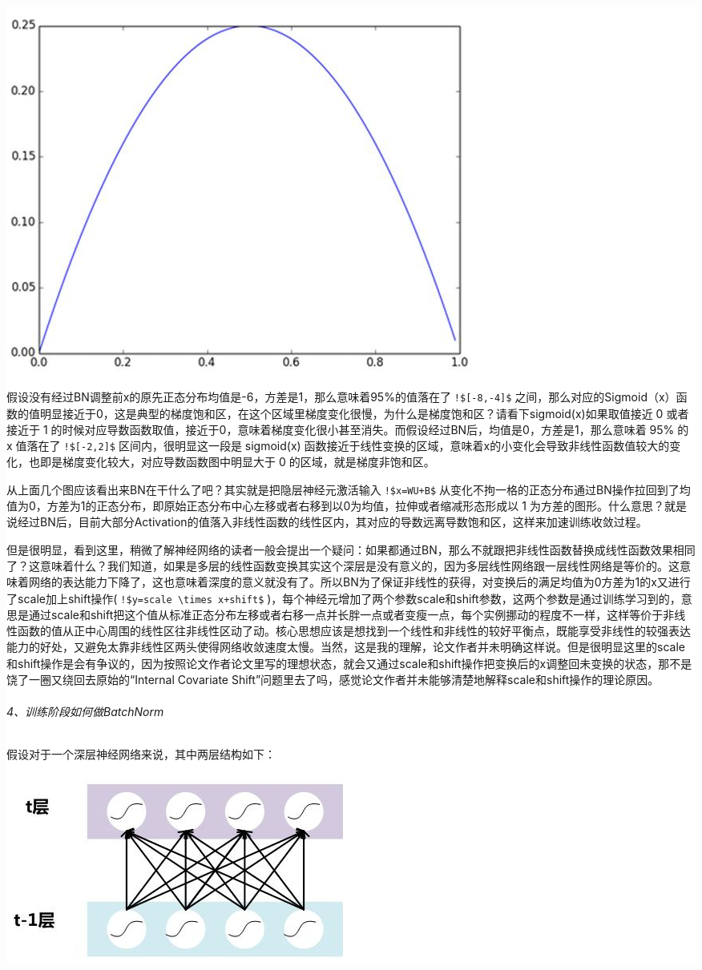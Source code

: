 ![enter description here](./images/cnn4.png)

假设没有经过BN调整前x的原先正态分布均值是-6，方差是1，那么意味着95%的值落在了 `!$[-8,-4]$`  之间，那么对应的Sigmoid（x）函数的值明显接近于0，这是典型的梯度饱和区，在这个区域里梯度变化很慢，为什么是梯度饱和区？请看下sigmoid(x)如果取值接近 0 或者接近于 1 的时候对应导数函数取值，接近于0，意味着梯度变化很小甚至消失。而假设经过BN后，均值是0，方差是1，那么意味着 95% 的 x 值落在了 `!$[-2,2]$` 区间内，很明显这一段是 sigmoid(x) 函数接近于线性变换的区域，意味着x的小变化会导致非线性函数值较大的变化，也即是梯度变化较大，对应导数函数图中明显大于 0 的区域，就是梯度非饱和区。　　

从上面几个图应该看出来BN在干什么了吧？其实就是把隐层神经元激活输入 `!$x=WU+B$` 从变化不拘一格的正态分布通过BN操作拉回到了均值为0，方差为1的正态分布，即原始正态分布中心左移或者右移到以0为均值，拉伸或者缩减形态形成以 1 为方差的图形。什么意思？就是说经过BN后，目前大部分Activation的值落入非线性函数的线性区内，其对应的导数远离导数饱和区，这样来加速训练收敛过程。　　

但是很明显，看到这里，稍微了解神经网络的读者一般会提出一个疑问：如果都通过BN，那么不就跟把非线性函数替换成线性函数效果相同了？这意味着什么？我们知道，如果是多层的线性函数变换其实这个深层是没有意义的，因为多层线性网络跟一层线性网络是等价的。这意味着网络的表达能力下降了，这也意味着深度的意义就没有了。所以BN为了保证非线性的获得，对变换后的满足均值为0方差为1的x又进行了scale加上shift操作( `!$y=scale \times x+shift$` )，每个神经元增加了两个参数scale和shift参数，这两个参数是通过训练学习到的，意思是通过scale和shift把这个值从标准正态分布左移或者右移一点并长胖一点或者变瘦一点，每个实例挪动的程度不一样，这样等价于非线性函数的值从正中心周围的线性区往非线性区动了动。核心思想应该是想找到一个线性和非线性的较好平衡点，既能享受非线性的较强表达能力的好处，又避免太靠非线性区两头使得网络收敛速度太慢。当然，这是我的理解，论文作者并未明确这样说。但是很明显这里的scale和shift操作是会有争议的，因为按照论文作者论文里写的理想状态，就会又通过scale和shift操作把变换后的x调整回未变换的状态，那不是饶了一圈又绕回去原始的“Internal Covariate Shift”问题里去了吗，感觉论文作者并未能够清楚地解释scale和shift操作的理论原因。

###### 4、训练阶段如何做BatchNorm
假设对于一个深层神经网络来说，其中两层结构如下：

![enter description here](./images/cnn5.png)
